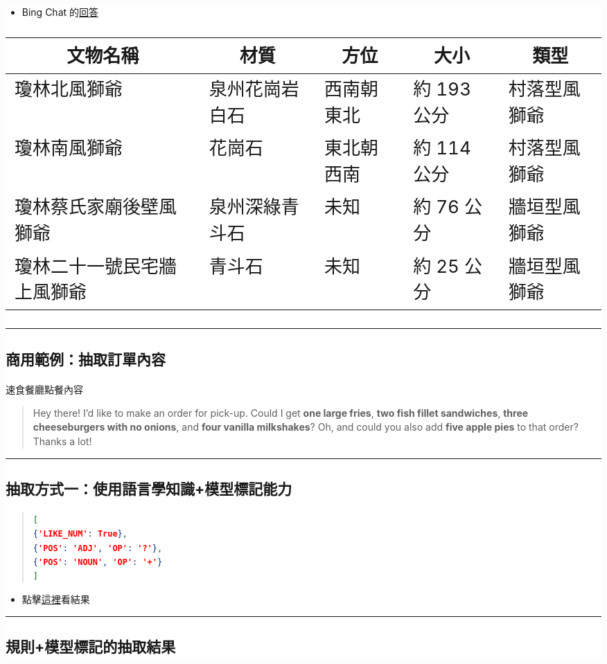 <style scoped>
table {
font-size: 26px;
}
</style>

-   Bing Chat 的[回答](https://sl.bing.net/inFfq7DPOKa)

| 文物名稱                   | 材質           | 方位       | 大小        | 類型         |
| -------------------------- | -------------- | ---------- | ----------- | ------------ |
| 瓊林北風獅爺               | 泉州花崗岩白石 | 西南朝東北 | 約 193 公分 | 村落型風獅爺 |
| 瓊林南風獅爺               | 花崗石         | 東北朝西南 | 約 114 公分 | 村落型風獅爺 |
| 瓊林蔡氏家廟後壁風獅爺     | 泉州深綠青斗石 | 未知       | 約 76 公分  | 牆垣型風獅爺 |
| 瓊林二十一號民宅牆上風獅爺 | 青斗石         | 未知       | 約 25 公分  | 牆垣型風獅爺 |

---

## 商用範例：抽取訂單內容

速食餐廳點餐內容

> Hey there! I’d like to make an order for pick-up. Could I get **one large fries**, **two fish fillet sandwiches**, **three cheeseburgers with no onions**, and **four vanilla milkshakes**? Oh, and could you also add **five apple pies** to that order? Thanks a lot!

---

## 抽取方式一：使用語言學知識+模型標記能力

> ```json
> [
> {'LIKE_NUM': True},
> {'POS': 'ADJ', 'OP': '?'},
> {'POS': 'NOUN', 'OP': '+'}
> ]
> ```

-   點擊[這裡](https://demos.explosion.ai/matcher?text=Hey%20there!%20I%E2%80%99d%20like%20to%20make%20an%20order%20for%20pick-up.%20Could%20I%20get%20one%20large%20fries%2C%20two%20fish%20fillet%20sandwiches%2C%20three%20cheeseburgers%20with%20no%20onions%2C%20and%20four%20vanilla%20milkshakes%3F%20Oh%2C%20and%20could%20you%20also%20add%20five%20apple%20pies%20to%20that%20order%3F%20Thanks%20a%20lot!&model=en_core_web_sm&pattern=%5B%7B%22id%22%3A0%2C%22attrs%22%3A%5B%7B%22name%22%3A%22LIKE_NUM%22%2C%22value%22%3Atrue%7D%5D%7D%2C%7B%22id%22%3A1%2C%22attrs%22%3A%5B%7B%22name%22%3A%22POS%22%2C%22value%22%3A%22ADJ%22%7D%2C%7B%22name%22%3A%22OP%22%2C%22value%22%3A%22%3F%22%7D%5D%7D%2C%7B%22id%22%3A3%2C%22attrs%22%3A%5B%7B%22name%22%3A%22POS%22%2C%22value%22%3A%22NOUN%22%7D%2C%7B%22name%22%3A%22OP%22%2C%22value%22%3A%22%2B%22%7D%5D%7D%5D)看結果

---

## 規則+模型標記的抽取結果
